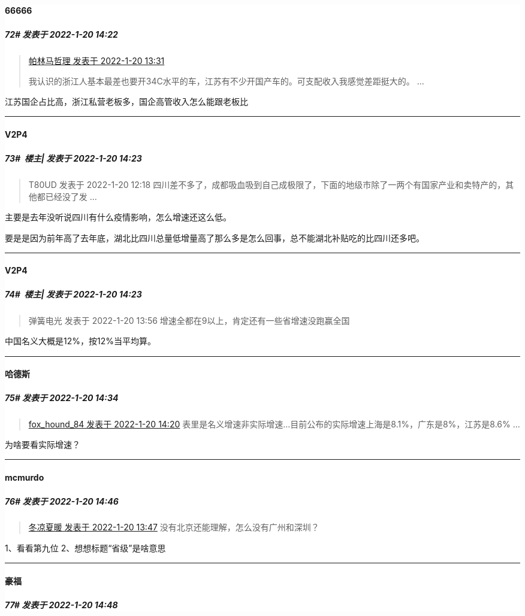 ####  66666  
##### 72#       发表于 2022-1-20 14:22

<blockquote><a href="httphttps://bbs.saraba1st.com/2b/forum.php?mod=redirect&amp;goto=findpost&amp;pid=54365376&amp;ptid=2048352" target="_blank">帕林马哲理 发表于 2022-1-20 13:31</a>

我认识的浙江人基本最差也要开34C水平的车，江苏有不少开国产车的。可支配收入我感觉差距挺大的。 ...</blockquote>
江苏国企占比高，浙江私营老板多，国企高管收入怎么能跟老板比

*****

####  V2P4  
##### 73#         楼主| 发表于 2022-1-20 14:23

<blockquote>T80UD 发表于 2022-1-20 12:18
四川差不多了，成都吸血吸到自己成极限了，下面的地级市除了一两个有国家产业和卖特产的，其他都已经没了发 ...</blockquote>
主要是去年没听说四川有什么疫情影响，怎么增速还这么低。

要是是因为前年高了去年底，湖北比四川总量低增量高了那么多是怎么回事，总不能湖北补贴吃的比四川还多吧。

*****

####  V2P4  
##### 74#         楼主| 发表于 2022-1-20 14:23

<blockquote>弹簧电光 发表于 2022-1-20 13:56
增速全都在9以上，肯定还有一些省增速没跑赢全国</blockquote>
中国名义大概是12%，按12%当平均算。



*****

####  哈德斯  
##### 75#       发表于 2022-1-20 14:34

<blockquote><a href="httphttps://bbs.saraba1st.com/2b/forum.php?mod=redirect&amp;goto=findpost&amp;pid=54366012&amp;ptid=2048352" target="_blank">fox_hound_84 发表于 2022-1-20 14:20</a>
表里是名义增速非实际增速...目前公布的实际增速上海是8.1%，广东是8%，江苏是8.6% ...</blockquote>
为啥要看实际增速？

*****

####  mcmurdo  
##### 76#       发表于 2022-1-20 14:46

<blockquote><a href="httphttps://bbs.saraba1st.com/2b/forum.php?mod=redirect&amp;goto=findpost&amp;pid=54365574&amp;ptid=2048352" target="_blank">冬凉夏暖 发表于 2022-1-20 13:47</a>
没有北京还能理解，怎么没有广州和深圳？</blockquote>
1、看看第九位
2、想想标题“省级”是啥意思

*****

####  豪福  
##### 77#       发表于 2022-1-20 14:48
